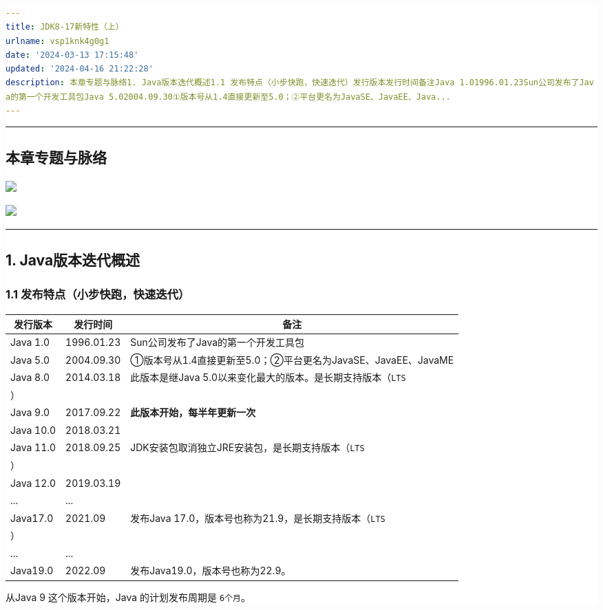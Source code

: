 ```yaml
---
title: JDK8-17新特性（上）
urlname: vsp1knk4g0g1
date: '2024-03-13 17:15:48'
updated: '2024-04-16 21:22:28'
description: 本章专题与脉络1. Java版本迭代概述1.1 发布特点（小步快跑，快速迭代）发行版本发行时间备注Java 1.01996.01.23Sun公司发布了Java的第一个开发工具包Java 5.02004.09.30①版本号从1.4直接更新至5.0；②平台更名为JavaSE、JavaEE、Java...
---
```



---

## 本章专题与脉络
![](https://www.yuque.com/api/filetransfer/images?url=https%3A%2F%2Fgitee.com%2Flvweixing%2Fpictures%2Fraw%2Fmaster%2F202304250850688.png&sign=a132665c8d37cfc1549910a78af03fc92702a9a6d143a090580d705ec885da58#from=url&id=UVa99&originHeight=864&originWidth=1729&originalType=binary&ratio=1.2395833730697632&rotation=0&showTitle=false&status=done&style=none&title=)

![](images/%E7%AC%AC3%E9%98%B6%E6%AE%B5%EF%BC%9AJava%E9%AB%98%E7%BA%A7%E5%BA%94%E7%94%A8-%E7%AC%AC18%E7%AB%A0.png#id=WsliA&originalType=binary&ratio=1&rotation=0&showTitle=false&status=done&style=none&title=)

---

## 1. Java版本迭代概述

### 1.1 发布特点（小步快跑，快速迭代）
| 发行版本 | 发行时间 | 备注 |
| --- | --- | --- |
| Java 1.0 | 1996.01.23 | Sun公司发布了Java的第一个开发工具包 |
| Java 5.0 | 2004.09.30 | ①版本号从1.4直接更新至5.0；②平台更名为JavaSE、JavaEE、JavaME |
| Java 8.0 | 2014.03.18 | 此版本是继Java 5.0以来变化最大的版本。是长期支持版本（`LTS`
） |
| Java 9.0 | 2017.09.22 | **此版本开始，每半年更新一次** |
| Java 10.0 | 2018.03.21 |  |
| Java 11.0 | 2018.09.25 | JDK安装包取消独立JRE安装包，是长期支持版本（`LTS`
） |
| Java 12.0 | 2019.03.19 |  |
| ... | ... |  |
| Java17.0 | 2021.09 | 发布Java 17.0，版本号也称为21.9，是长期支持版本（`LTS`
） |
| ... | ... |  |
| Java19.0 | 2022.09 | 发布Java19.0，版本号也称为22.9。 |


从Java 9 这个版本开始，Java 的计划发布周期是 `6个月`。

